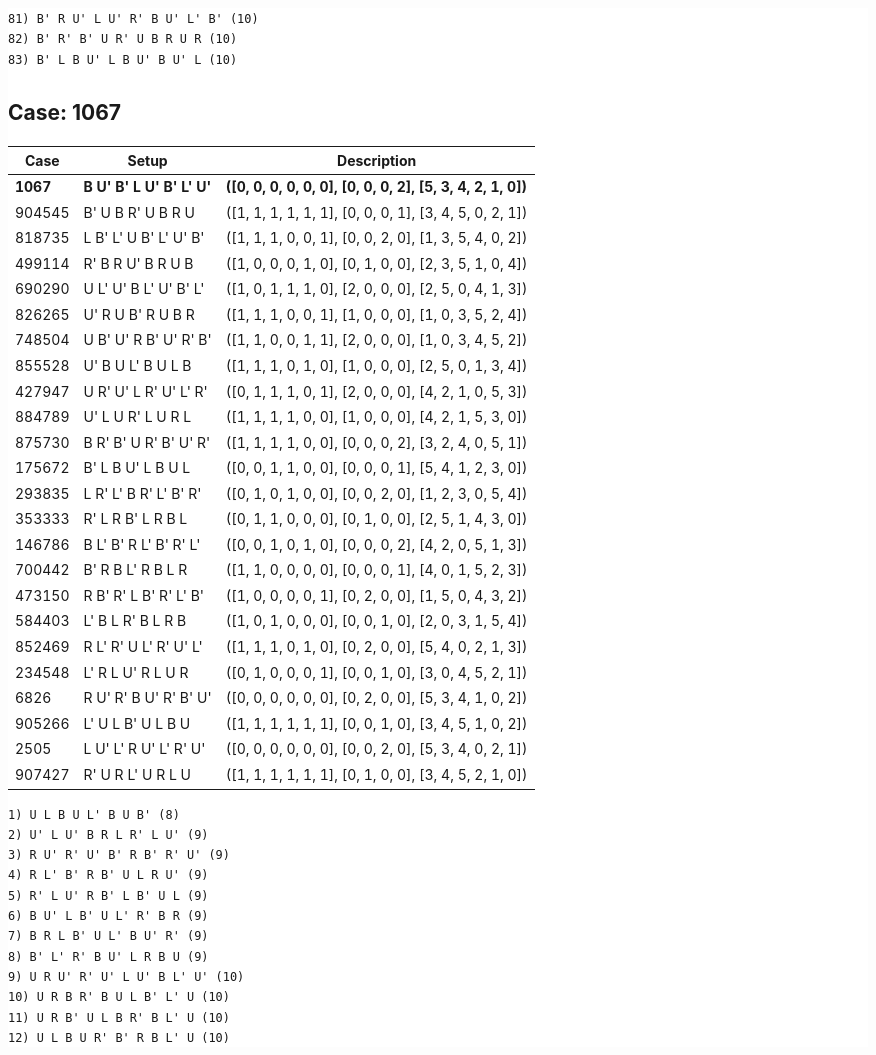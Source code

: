 ```
81) B' R U' L U' R' B U' L' B' (10)
82) B' R' B' U R' U B R U R (10)
83) B' L B U' L B U' B U' L (10)
```
## Case: 1067
| Case | Setup | Description |
| ---- | ----- | ----------- |
| **1067** | **B U' B' L U' B' L' U'** | **([0, 0, 0, 0, 0, 0], [0, 0, 0, 2], [5, 3, 4, 2, 1, 0])** |
| 904545 | B' U B R' U B R U | ([1, 1, 1, 1, 1, 1], [0, 0, 0, 1], [3, 4, 5, 0, 2, 1]) |
| 818735 | L B' L' U B' L' U' B' | ([1, 1, 1, 0, 0, 1], [0, 0, 2, 0], [1, 3, 5, 4, 0, 2]) |
| 499114 | R' B R U' B R U B | ([1, 0, 0, 0, 1, 0], [0, 1, 0, 0], [2, 3, 5, 1, 0, 4]) |
| 690290 | U L' U' B L' U' B' L' | ([1, 0, 1, 1, 1, 0], [2, 0, 0, 0], [2, 5, 0, 4, 1, 3]) |
| 826265 | U' R U B' R U B R | ([1, 1, 1, 0, 0, 1], [1, 0, 0, 0], [1, 0, 3, 5, 2, 4]) |
| 748504 | U B' U' R B' U' R' B' | ([1, 1, 0, 0, 1, 1], [2, 0, 0, 0], [1, 0, 3, 4, 5, 2]) |
| 855528 | U' B U L' B U L B | ([1, 1, 1, 0, 1, 0], [1, 0, 0, 0], [2, 5, 0, 1, 3, 4]) |
| 427947 | U R' U' L R' U' L' R' | ([0, 1, 1, 1, 0, 1], [2, 0, 0, 0], [4, 2, 1, 0, 5, 3]) |
| 884789 | U' L U R' L U R L | ([1, 1, 1, 1, 0, 0], [1, 0, 0, 0], [4, 2, 1, 5, 3, 0]) |
| 875730 | B R' B' U R' B' U' R' | ([1, 1, 1, 1, 0, 0], [0, 0, 0, 2], [3, 2, 4, 0, 5, 1]) |
| 175672 | B' L B U' L B U L | ([0, 0, 1, 1, 0, 0], [0, 0, 0, 1], [5, 4, 1, 2, 3, 0]) |
| 293835 | L R' L' B R' L' B' R' | ([0, 1, 0, 1, 0, 0], [0, 0, 2, 0], [1, 2, 3, 0, 5, 4]) |
| 353333 | R' L R B' L R B L | ([0, 1, 1, 0, 0, 0], [0, 1, 0, 0], [2, 5, 1, 4, 3, 0]) |
| 146786 | B L' B' R L' B' R' L' | ([0, 0, 1, 0, 1, 0], [0, 0, 0, 2], [4, 2, 0, 5, 1, 3]) |
| 700442 | B' R B L' R B L R | ([1, 1, 0, 0, 0, 0], [0, 0, 0, 1], [4, 0, 1, 5, 2, 3]) |
| 473150 | R B' R' L B' R' L' B' | ([1, 0, 0, 0, 0, 1], [0, 2, 0, 0], [1, 5, 0, 4, 3, 2]) |
| 584403 | L' B L R' B L R B | ([1, 0, 1, 0, 0, 0], [0, 0, 1, 0], [2, 0, 3, 1, 5, 4]) |
| 852469 | R L' R' U L' R' U' L' | ([1, 1, 1, 0, 1, 0], [0, 2, 0, 0], [5, 4, 0, 2, 1, 3]) |
| 234548 | L' R L U' R L U R | ([0, 1, 0, 0, 0, 1], [0, 0, 1, 0], [3, 0, 4, 5, 2, 1]) |
| 6826 | R U' R' B U' R' B' U' | ([0, 0, 0, 0, 0, 0], [0, 2, 0, 0], [5, 3, 4, 1, 0, 2]) |
| 905266 | L' U L B' U L B U | ([1, 1, 1, 1, 1, 1], [0, 0, 1, 0], [3, 4, 5, 1, 0, 2]) |
| 2505 | L U' L' R U' L' R' U' | ([0, 0, 0, 0, 0, 0], [0, 0, 2, 0], [5, 3, 4, 0, 2, 1]) |
| 907427 | R' U R L' U R L U | ([1, 1, 1, 1, 1, 1], [0, 1, 0, 0], [3, 4, 5, 2, 1, 0]) |


```
1) U L B U L' B U B' (8)
2) U' L U' B R L R' L U' (9)
3) R U' R' U' B' R B' R' U' (9)
4) R L' B' R B' U L R U' (9)
5) R' L U' R B' L B' U L (9)
6) B U' L B' U L' R' B R (9)
7) B R L B' U L' B U' R' (9)
8) B' L' R' B U' L R B U (9)
9) U R U' R' U' L U' B L' U' (10)
10) U R B R' B U L B' L' U (10)
11) U R B' U L B R' B L' U (10)
12) U L B U R' B' R B L' U (10)
```